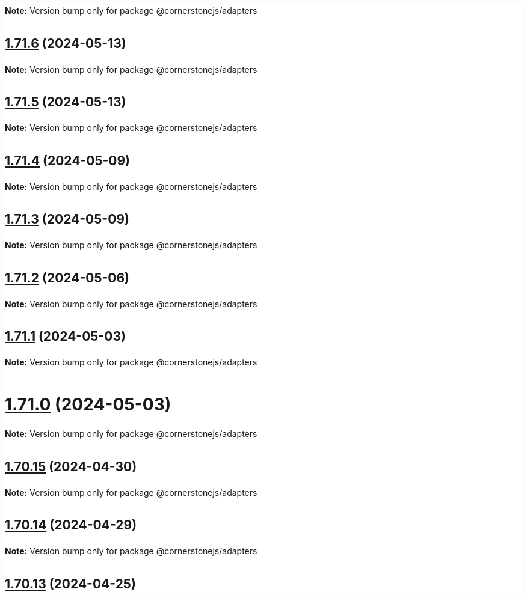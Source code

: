**Note:** Version bump only for package @cornerstonejs/adapters

## [1.71.6](https://github.com/dcmjs-org/dcmjs/compare/v1.71.5...v1.71.6) (2024-05-13)

**Note:** Version bump only for package @cornerstonejs/adapters

## [1.71.5](https://github.com/dcmjs-org/dcmjs/compare/v1.71.4...v1.71.5) (2024-05-13)

**Note:** Version bump only for package @cornerstonejs/adapters

## [1.71.4](https://github.com/dcmjs-org/dcmjs/compare/v1.71.3...v1.71.4) (2024-05-09)

**Note:** Version bump only for package @cornerstonejs/adapters

## [1.71.3](https://github.com/dcmjs-org/dcmjs/compare/v1.71.2...v1.71.3) (2024-05-09)

**Note:** Version bump only for package @cornerstonejs/adapters

## [1.71.2](https://github.com/dcmjs-org/dcmjs/compare/v1.71.1...v1.71.2) (2024-05-06)

**Note:** Version bump only for package @cornerstonejs/adapters

## [1.71.1](https://github.com/dcmjs-org/dcmjs/compare/v1.71.0...v1.71.1) (2024-05-03)

**Note:** Version bump only for package @cornerstonejs/adapters

# [1.71.0](https://github.com/dcmjs-org/dcmjs/compare/v1.70.15...v1.71.0) (2024-05-03)

**Note:** Version bump only for package @cornerstonejs/adapters

## [1.70.15](https://github.com/dcmjs-org/dcmjs/compare/v1.70.14...v1.70.15) (2024-04-30)

**Note:** Version bump only for package @cornerstonejs/adapters

## [1.70.14](https://github.com/dcmjs-org/dcmjs/compare/v1.70.13...v1.70.14) (2024-04-29)

**Note:** Version bump only for package @cornerstonejs/adapters

## [1.70.13](https://github.com/dcmjs-org/dcmjs/compare/v1.70.12...v1.70.13) (2024-04-25)
